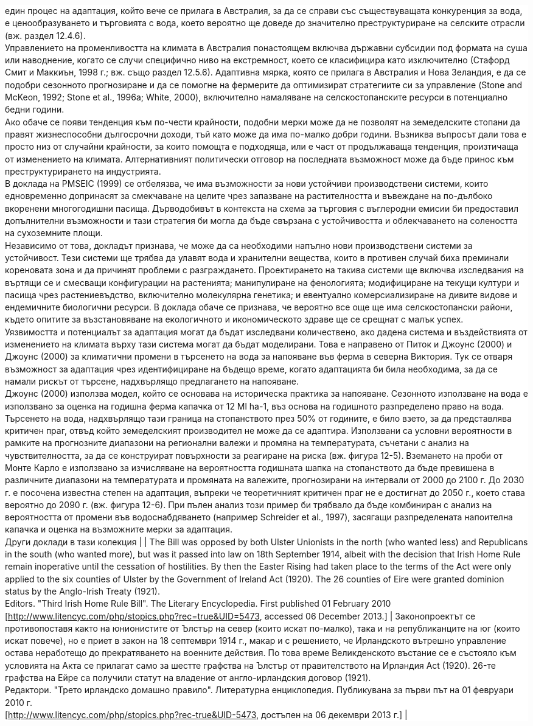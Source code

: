 един процес на адаптация, който вече се прилага в Австралия, за да се справи със съществуващата конкуренция за вода, е ценообразуването и търговията с вода, което вероятно ще доведе до значително преструктуриране на селските отрасли (вж. раздел 12.4.6).<br/>Управлението на променливостта на климата в Австралия понастоящем включва държавни субсидии под формата на суша или наводнение, когато се случи специфично ниво на екстремност, което се класифицира като изключително (Стафорд Смит и Маккиън, 1998 г.; вж. също раздел 12.5.6). Адаптивна мярка, която се прилага в Австралия и Нова Зеландия, е да се подобри сезонното прогнозиране и да се помогне на фермерите да оптимизират стратегиите си за управление (Stone and McKeon, 1992; Stone et al., 1996a; White, 2000), включително намаляване на селскостопанските ресурси в потенциално бедни години.<br/>Ако обаче се появи тенденция към по-чести крайности, подобни мерки може да не позволят на земеделските стопани да правят жизнеспособни дългосрочни доходи, тъй като може да има по-малко добри години. Възниква въпросът дали това е просто низ от случайни крайности, за които помощта е подходяща, или е част от продължаваща тенденция, произтичаща от изменението на климата. Алтернативният политически отговор на последната възможност може да бъде принос към преструктурирането на индустрията.<br/>В доклада на PMSEIC (1999) се отбелязва, че има възможности за нови устойчиви производствени системи, които едновременно допринасят за смекчаване на целите чрез запазване на растителността и въвеждане на по-дълбоко вкоренени многогодишни пасища. Дърводобивът в контекста на схема за търговия с въглеродни емисии би предоставил допълнителни възможности и тази стратегия би могла да бъде свързана с устойчивостта и облекчаването на солеността на сухоземните площи.<br/>Независимо от това, докладът признава, че може да са необходими напълно нови производствени системи за устойчивост. Тези системи ще трябва да улавят вода и хранителни вещества, които в противен случай биха преминали кореновата зона и да причинят проблеми с разграждането. Проектирането на такива системи ще включва изследвания на въртящи се и смесващи конфигурации на растенията; манипулиране на фенологията; модифициране на текущи култури и пасища чрез растениевъдство, включително молекулярна генетика; и евентуално комерсиализиране на дивите видове и ендемичните биологични ресурси. В доклада обаче се признава, че вероятно все още ще има селскостопански райони, където опитите за възстановяване на екологичното и икономическото здраве ще се срещнат с малък успех.<br/>Уязвимостта и потенциалът за адаптация могат да бъдат изследвани количествено, ако дадена система и въздействията от изменението на климата върху тази система могат да бъдат моделирани. Това е направено от Питок и Джоунс (2000) и Джоунс (2000) за климатични промени в търсенето на вода за напояване във ферма в северна Виктория. Тук се отваря възможност за адаптация чрез идентифициране на бъдещо време, когато адаптацията би била необходима, за да се намали рискът от търсене, надхвърлящо предлагането на напояване.<br/>Джоунс (2000) използва модел, който се основава на историческа практика за напояване. Сезонното използване на вода е използвано за оценка на годишна ферма капачка от 12 Ml ha-1, въз основа на годишното разпределено право на вода. Търсенето на вода, надхвърлящо тази граница на стопанството през 50% от годините, е било взето, за да представлява критичен праг, отвъд който земеделският производител не може да се адаптира. Използвани са условни вероятности в рамките на прогнозните диапазони на регионални валежи и промяна на температурата, съчетани с анализ на чувствителността, за да се конструират повърхности за реагиране на риска (вж. фигура 12-5). Вземането на проби от Монте Карло е използвано за изчисляване на вероятността годишната шапка на стопанството да бъде превишена в различните диапазони на температурата и промяната на валежите, прогнозирани на интервали от 2000 до 2100 г. До 2030 г. е посочена известна степен на адаптация, въпреки че теоретичният критичен праг не е достигнат до 2050 г., което става вероятно до 2090 г. (вж. фигура 12-6). При пълен анализ този пример би трябвало да бъде комбиниран с анализ на вероятността от промени във водоснабдяването (например Schreider et al., 1997), засягащи разпределената напоителна капачка и оценка на възможните мерки за адаптация.<br/>Други доклади в тази колекция |
| The Bill was opposed by both Ulster Unionists in the north (who wanted less) and Republicans in the south (who wanted more), but was it passed into law on 18th September 1914, albeit with the decision that Irish Home Rule remain inoperative until the cessation of hostilities. By then the Easter Rising had taken place to the terms of the Act were only applied to the six counties of Ulster by the Government of Ireland Act (1920). The 26 counties of Eire were granted dominion status by the Anglo-Irish Treaty (1921).<br/>Editors. "Third Irish Home Rule Bill". The Literary Encyclopedia. First published 01 February 2010<br/>[http://www.litencyc.com/php/stopics.php?rec=true&UID=5473, accessed 06 December 2013.] | Законопроектът се противопоставя както на юнионистите от Ълстър на север (които искат по-малко), така и на републиканците на юг (които искат повече), но е приет в закон на 18 септември 1914 г., макар и с решението, че Ирландското вътрешно управление остава неработещо до прекратяването на военните действия. По това време Великденското въстание се е състояло към условията на Акта се прилагат само за шестте графства на Ълстър от правителството на Ирландия Act (1920). 26-те графства на Ейре са получили статут на владение от англо-ирландския договор (1921).<br/>Редактори. "Трето ирландско домашно правило". Литературна енциклопедия. Публикувана за първи път на 01 февруари 2010 г.<br/>[http://www.litencyc.com/php/stopics.php?rec-true&UID-5473, достъпен на 06 декември 2013 г.] |